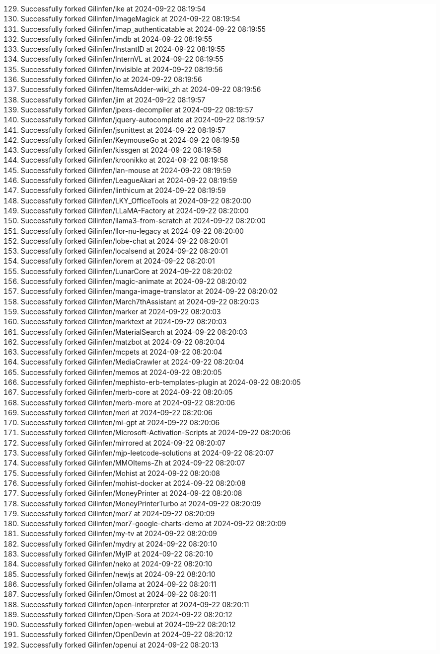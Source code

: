 129. Successfully forked Gilinfen/ike at 2024-09-22 08:19:54
130. Successfully forked Gilinfen/ImageMagick at 2024-09-22 08:19:54
131. Successfully forked Gilinfen/imap_authenticatable at 2024-09-22 08:19:55
132. Successfully forked Gilinfen/imdb at 2024-09-22 08:19:55
133. Successfully forked Gilinfen/InstantID at 2024-09-22 08:19:55
134. Successfully forked Gilinfen/InternVL at 2024-09-22 08:19:55
135. Successfully forked Gilinfen/invisible at 2024-09-22 08:19:56
136. Successfully forked Gilinfen/io at 2024-09-22 08:19:56
137. Successfully forked Gilinfen/ItemsAdder-wiki_zh at 2024-09-22 08:19:56
138. Successfully forked Gilinfen/jim at 2024-09-22 08:19:57
139. Successfully forked Gilinfen/jpexs-decompiler at 2024-09-22 08:19:57
140. Successfully forked Gilinfen/jquery-autocomplete at 2024-09-22 08:19:57
141. Successfully forked Gilinfen/jsunittest at 2024-09-22 08:19:57
142. Successfully forked Gilinfen/KeymouseGo at 2024-09-22 08:19:58
143. Successfully forked Gilinfen/kissgen at 2024-09-22 08:19:58
144. Successfully forked Gilinfen/kroonikko at 2024-09-22 08:19:58
145. Successfully forked Gilinfen/lan-mouse at 2024-09-22 08:19:59
146. Successfully forked Gilinfen/LeagueAkari at 2024-09-22 08:19:59
147. Successfully forked Gilinfen/linthicum at 2024-09-22 08:19:59
148. Successfully forked Gilinfen/LKY_OfficeTools at 2024-09-22 08:20:00
149. Successfully forked Gilinfen/LLaMA-Factory at 2024-09-22 08:20:00
150. Successfully forked Gilinfen/llama3-from-scratch at 2024-09-22 08:20:00
151. Successfully forked Gilinfen/llor-nu-legacy at 2024-09-22 08:20:00
152. Successfully forked Gilinfen/lobe-chat at 2024-09-22 08:20:01
153. Successfully forked Gilinfen/localsend at 2024-09-22 08:20:01
154. Successfully forked Gilinfen/lorem at 2024-09-22 08:20:01
155. Successfully forked Gilinfen/LunarCore at 2024-09-22 08:20:02
156. Successfully forked Gilinfen/magic-animate at 2024-09-22 08:20:02
157. Successfully forked Gilinfen/manga-image-translator at 2024-09-22 08:20:02
158. Successfully forked Gilinfen/March7thAssistant at 2024-09-22 08:20:03
159. Successfully forked Gilinfen/marker at 2024-09-22 08:20:03
160. Successfully forked Gilinfen/marktext at 2024-09-22 08:20:03
161. Successfully forked Gilinfen/MaterialSearch at 2024-09-22 08:20:03
162. Successfully forked Gilinfen/matzbot at 2024-09-22 08:20:04
163. Successfully forked Gilinfen/mcpets at 2024-09-22 08:20:04
164. Successfully forked Gilinfen/MediaCrawler at 2024-09-22 08:20:04
165. Successfully forked Gilinfen/memos at 2024-09-22 08:20:05
166. Successfully forked Gilinfen/mephisto-erb-templates-plugin at 2024-09-22 08:20:05
167. Successfully forked Gilinfen/merb-core at 2024-09-22 08:20:05
168. Successfully forked Gilinfen/merb-more at 2024-09-22 08:20:06
169. Successfully forked Gilinfen/merl at 2024-09-22 08:20:06
170. Successfully forked Gilinfen/mi-gpt at 2024-09-22 08:20:06
171. Successfully forked Gilinfen/Microsoft-Activation-Scripts at 2024-09-22 08:20:06
172. Successfully forked Gilinfen/mirrored at 2024-09-22 08:20:07
173. Successfully forked Gilinfen/mjp-leetcode-solutions at 2024-09-22 08:20:07
174. Successfully forked Gilinfen/MMOItems-Zh at 2024-09-22 08:20:07
175. Successfully forked Gilinfen/Mohist at 2024-09-22 08:20:08
176. Successfully forked Gilinfen/mohist-docker at 2024-09-22 08:20:08
177. Successfully forked Gilinfen/MoneyPrinter at 2024-09-22 08:20:08
178. Successfully forked Gilinfen/MoneyPrinterTurbo at 2024-09-22 08:20:09
179. Successfully forked Gilinfen/mor7 at 2024-09-22 08:20:09
180. Successfully forked Gilinfen/mor7-google-charts-demo at 2024-09-22 08:20:09
181. Successfully forked Gilinfen/my-tv at 2024-09-22 08:20:09
182. Successfully forked Gilinfen/mydry at 2024-09-22 08:20:10
183. Successfully forked Gilinfen/MyIP at 2024-09-22 08:20:10
184. Successfully forked Gilinfen/neko at 2024-09-22 08:20:10
185. Successfully forked Gilinfen/newjs at 2024-09-22 08:20:10
186. Successfully forked Gilinfen/ollama at 2024-09-22 08:20:11
187. Successfully forked Gilinfen/Omost at 2024-09-22 08:20:11
188. Successfully forked Gilinfen/open-interpreter at 2024-09-22 08:20:11
189. Successfully forked Gilinfen/Open-Sora at 2024-09-22 08:20:12
190. Successfully forked Gilinfen/open-webui at 2024-09-22 08:20:12
191. Successfully forked Gilinfen/OpenDevin at 2024-09-22 08:20:12
192. Successfully forked Gilinfen/openui at 2024-09-22 08:20:13